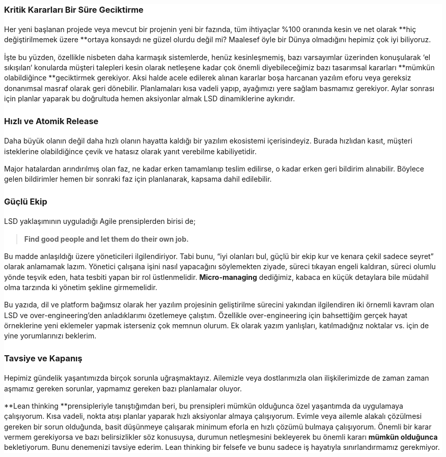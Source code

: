 ### **Kritik Kararları Bir Süre Geciktirme**

Her yeni başlanan projede veya mevcut bir projenin yeni bir fazında, tüm ihtiyaçlar %100 oranında kesin ve net olarak **hiç değiştirilmemek üzere **ortaya konsaydı ne güzel olurdu değil mi? Maalesef öyle bir Dünya olmadığını hepimiz çok iyi biliyoruz.

İşte bu yüzden, özellikle nisbeten daha karmaşık sistemlerde, henüz kesinleşmemiş, bazı varsayımlar üzerinden konuşularak ‘el sıkışılan‘ konularda müşteri talepleri kesin olarak netleşene kadar çok önemli diyebileceğimiz bazı tasarımsal kararları **mümkün olabildiğince **geciktirmek gerekiyor. Aksi halde acele edilerek alınan kararlar boşa harcanan yazılım eforu veya gereksiz donanımsal masraf olarak geri dönebilir. Planlamaları kısa vadeli yapıp, ayağımızı yere sağlam basmamız gerekiyor. Aylar sonrası için planlar yaparak bu doğrultuda hemen aksiyonlar almak LSD dinamiklerine aykırıdır.

### **Hızlı ve Atomik Release**

Daha büyük olanın değil daha hızlı olanın hayatta kaldığı bir yazılım ekosistemi içerisindeyiz. Burada hızlıdan kasıt, müşteri isteklerine olabildiğince çevik ve hatasız olarak yanıt verebilme kabiliyetidir.

Major hatalardan arındırılmış olan faz, ne kadar erken tamamlanıp teslim edilirse, o kadar erken geri bildirim alınabilir. Böylece gelen bildirimler hemen bir sonraki faz için planlanarak, kapsama dahil edilebilir.

### **Güçlü Ekip**

LSD yaklaşımının uyguladığı Agile prensiplerden birisi de;
> **Find good people and let them do their own job.**

Bu madde anlaşıldığı üzere yöneticileri ilgilendiriyor. Tabi bunu, “iyi olanları bul, güçlü bir ekip kur ve kenara çekil sadece seyret” olarak anlamamak lazım. Yönetici çalışana işini nasıl yapacağını söylemekten ziyade, süreci tıkayan engeli kaldıran, süreci olumlu yönde teşvik eden, hata tesbiti yapan bir rol üstlenmelidir. **Micro-managing** dediğimiz, kabaca en küçük detaylara bile müdahil olma tarzında ki yönetim şekline girmemelidir.

Bu yazıda, dil ve platform bağımsız olarak her yazılım projesinin geliştirilme sürecini yakından ilgilendiren iki örnemli kavram olan LSD ve over-engineering’den anladıklarımı özetlemeye çalıştım. Özellikle over-engineering için bahsettiğim gerçek hayat örneklerine yeni eklemeler yapmak isterseniz çok memnun olurum. Ek olarak yazım yanlışları, katılmadığnız noktalar vs. için de yine yorumlarınızı beklerim.

### Tavsiye ve Kapanış

Hepimiz gündelik yaşantımızda birçok sorunla uğraşmaktayız. Ailemizle veya dostlarımızla olan ilişkilerimizde de zaman zaman aşmamız gereken sorunlar, yapmamız gereken bazı planlamalar oluyor.

**Lean thinking **prensipleriyle tanıştığımdan beri, bu prensipleri mümkün olduğunca özel yaşantımda da uygulamaya çalışıyorum. Kısa vadeli, nokta atışı planlar yaparak hızlı aksiyonlar almaya çalışıyorum. Evimle veya ailemle alakalı çözülmesi gereken bir sorun olduğunda, basit düşünmeye çalışarak minimum eforla en hızlı çözümü bulmaya çalışıyorum. Önemli bir karar vermem gerekiyorsa ve bazı belirsizlikler söz konusuysa, durumun netleşmesini bekleyerek bu önemli kararı **mümkün olduğunca** bekletiyorum. Bunu denemenizi tavsiye ederim. Lean thinking bir felsefe ve bunu sadece iş hayatıyla sınırlandırmamız gerekmiyor.
